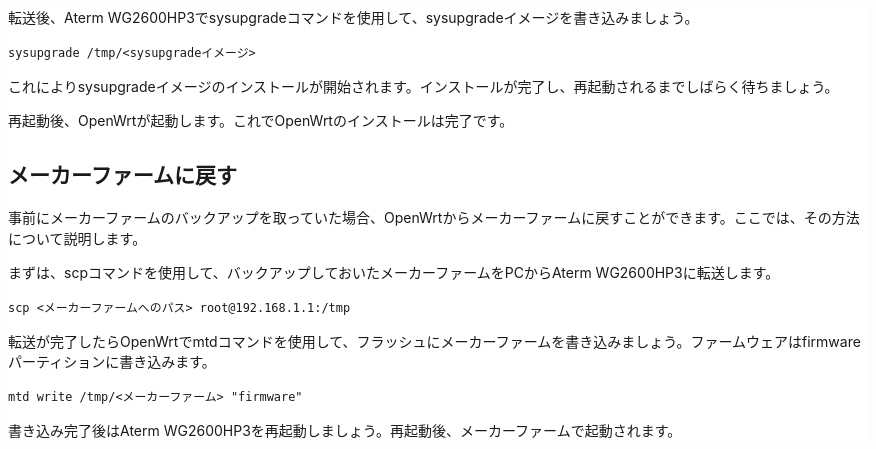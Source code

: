 転送後、Aterm WG2600HP3でsysupgradeコマンドを使用して、sysupgradeイメージを書き込みましょう。

```
sysupgrade /tmp/<sysupgradeイメージ>
```

これによりsysupgradeイメージのインストールが開始されます。インストールが完了し、再起動されるまでしばらく待ちましょう。

再起動後、OpenWrtが起動します。これでOpenWrtのインストールは完了です。

## メーカーファームに戻す

事前にメーカーファームのバックアップを取っていた場合、OpenWrtからメーカーファームに戻すことができます。ここでは、その方法について説明します。

まずは、scpコマンドを使用して、バックアップしておいたメーカーファームをPCからAterm WG2600HP3に転送します。

```
scp <メーカーファームへのパス> root@192.168.1.1:/tmp
```

転送が完了したらOpenWrtでmtdコマンドを使用して、フラッシュにメーカーファームを書き込みましょう。ファームウェアはfirmwareパーティションに書き込みます。

```
mtd write /tmp/<メーカーファーム> "firmware"
```

書き込み完了後はAterm WG2600HP3を再起動しましょう。再起動後、メーカーファームで起動されます。
